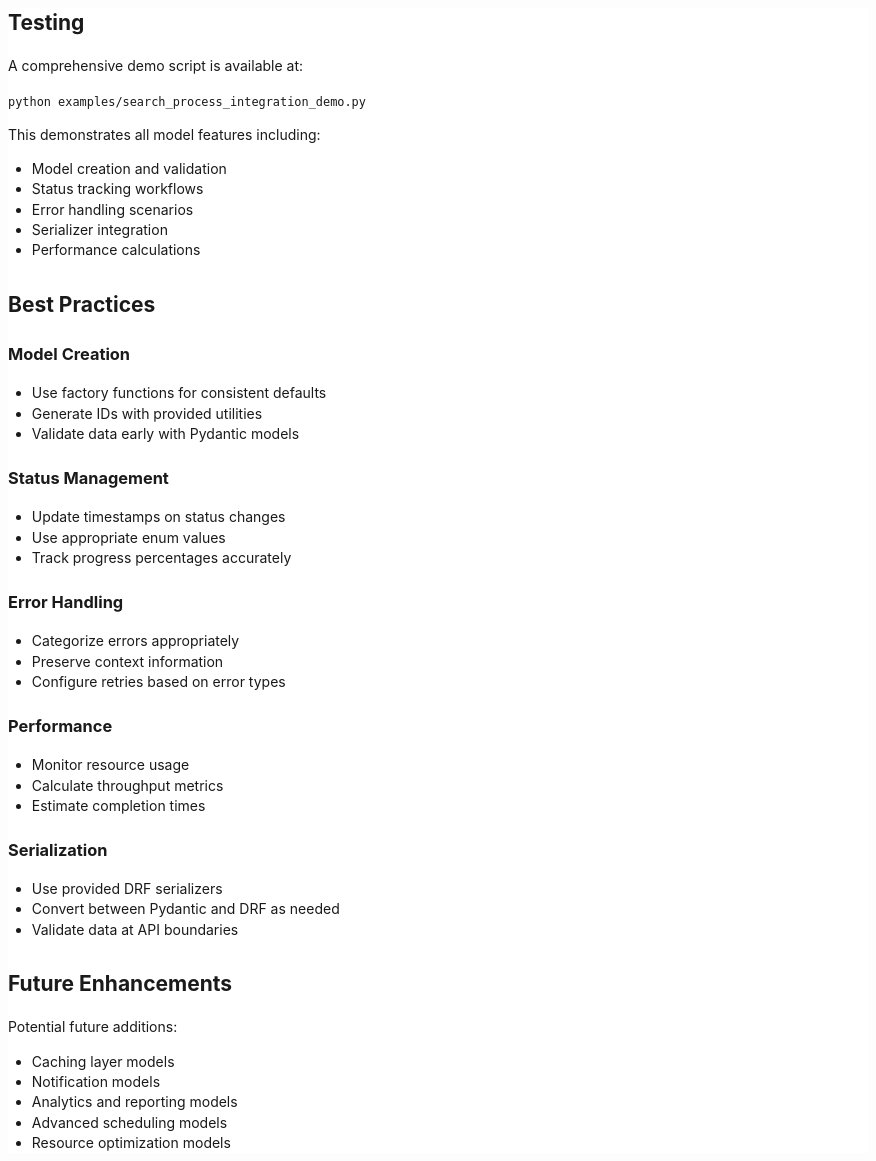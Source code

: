 ## Testing

A comprehensive demo script is available at:
```bash
python examples/search_process_integration_demo.py
```

This demonstrates all model features including:
- Model creation and validation
- Status tracking workflows
- Error handling scenarios
- Serializer integration
- Performance calculations

## Best Practices

### Model Creation
- Use factory functions for consistent defaults
- Generate IDs with provided utilities
- Validate data early with Pydantic models

### Status Management
- Update timestamps on status changes
- Use appropriate enum values
- Track progress percentages accurately

### Error Handling
- Categorize errors appropriately
- Preserve context information
- Configure retries based on error types

### Performance
- Monitor resource usage
- Calculate throughput metrics
- Estimate completion times

### Serialization
- Use provided DRF serializers
- Convert between Pydantic and DRF as needed
- Validate data at API boundaries

## Future Enhancements

Potential future additions:
- Caching layer models
- Notification models
- Analytics and reporting models
- Advanced scheduling models
- Resource optimization models